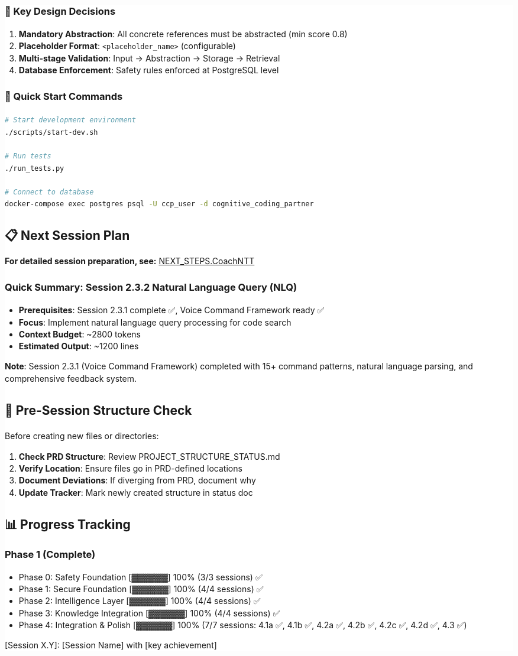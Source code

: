 ### 🔑 Key Design Decisions
1. **Mandatory Abstraction**: All concrete references must be abstracted (min score 0.8)
2. **Placeholder Format**: `<placeholder_name>` (configurable)
3. **Multi-stage Validation**: Input → Abstraction → Storage → Retrieval
4. **Database Enforcement**: Safety rules enforced at PostgreSQL level

### 🚀 Quick Start Commands
```bash
# Start development environment
./scripts/start-dev.sh

# Run tests
./run_tests.py

# Connect to database
docker-compose exec postgres psql -U ccp_user -d cognitive_coding_partner
```

## 📋 Next Session Plan

**For detailed session preparation, see:** [NEXT_STEPS.CoachNTT](.claude/NEXT_STEPS.CoachNTT)

### Quick Summary: Session 2.3.2 Natural Language Query (NLQ)
- **Prerequisites**: Session 2.3.1 complete ✅, Voice Command Framework ready ✅
- **Focus**: Implement natural language query processing for code search
- **Context Budget**: ~2800 tokens
- **Estimated Output**: ~1200 lines

**Note**: Session 2.3.1 (Voice Command Framework) completed with 15+ command patterns, natural language parsing, and comprehensive feedback system.

## 📁 Pre-Session Structure Check

Before creating new files or directories:
1. **Check PRD Structure**: Review PROJECT_STRUCTURE_STATUS.md
2. **Verify Location**: Ensure files go in PRD-defined locations
3. **Document Deviations**: If diverging from PRD, document why
4. **Update Tracker**: Mark newly created structure in status doc

## 📊 Progress Tracking

### Phase 1 (Complete)
- Phase 0: Safety Foundation [▓▓▓▓▓▓] 100% (3/3 sessions) ✅
- Phase 1: Secure Foundation [▓▓▓▓▓▓] 100% (4/4 sessions) ✅
- Phase 2: Intelligence Layer [▓▓▓▓▓▓] 100% (4/4 sessions) ✅
- Phase 3: Knowledge Integration [▓▓▓▓▓▓] 100% (4/4 sessions) ✅
- Phase 4: Integration & Polish [▓▓▓▓▓▓] 100% (7/7 sessions: 4.1a ✅, 4.1b ✅, 4.2a ✅, 4.2b ✅, 4.2c ✅, 4.2d ✅, 4.3 ✅)


[Session X.Y]: [Session Name] with [key achievement]